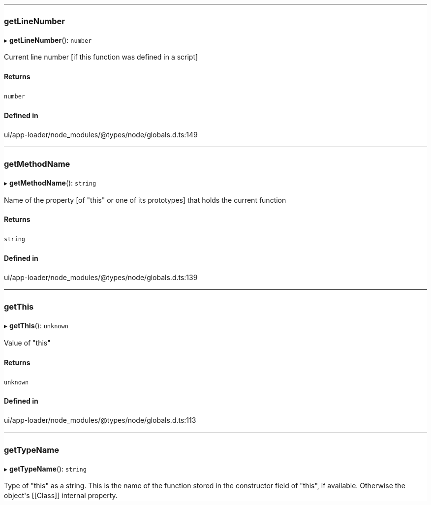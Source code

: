 ___

### getLineNumber

▸ **getLineNumber**(): `number`

Current line number [if this function was defined in a script]

#### Returns

`number`

#### Defined in

ui/app-loader/node_modules/@types/node/globals.d.ts:149

___

### getMethodName

▸ **getMethodName**(): `string`

Name of the property [of "this" or one of its prototypes] that holds
the current function

#### Returns

`string`

#### Defined in

ui/app-loader/node_modules/@types/node/globals.d.ts:139

___

### getThis

▸ **getThis**(): `unknown`

Value of "this"

#### Returns

`unknown`

#### Defined in

ui/app-loader/node_modules/@types/node/globals.d.ts:113

___

### getTypeName

▸ **getTypeName**(): `string`

Type of "this" as a string.
This is the name of the function stored in the constructor field of
"this", if available.  Otherwise the object's [[Class]] internal
property.
